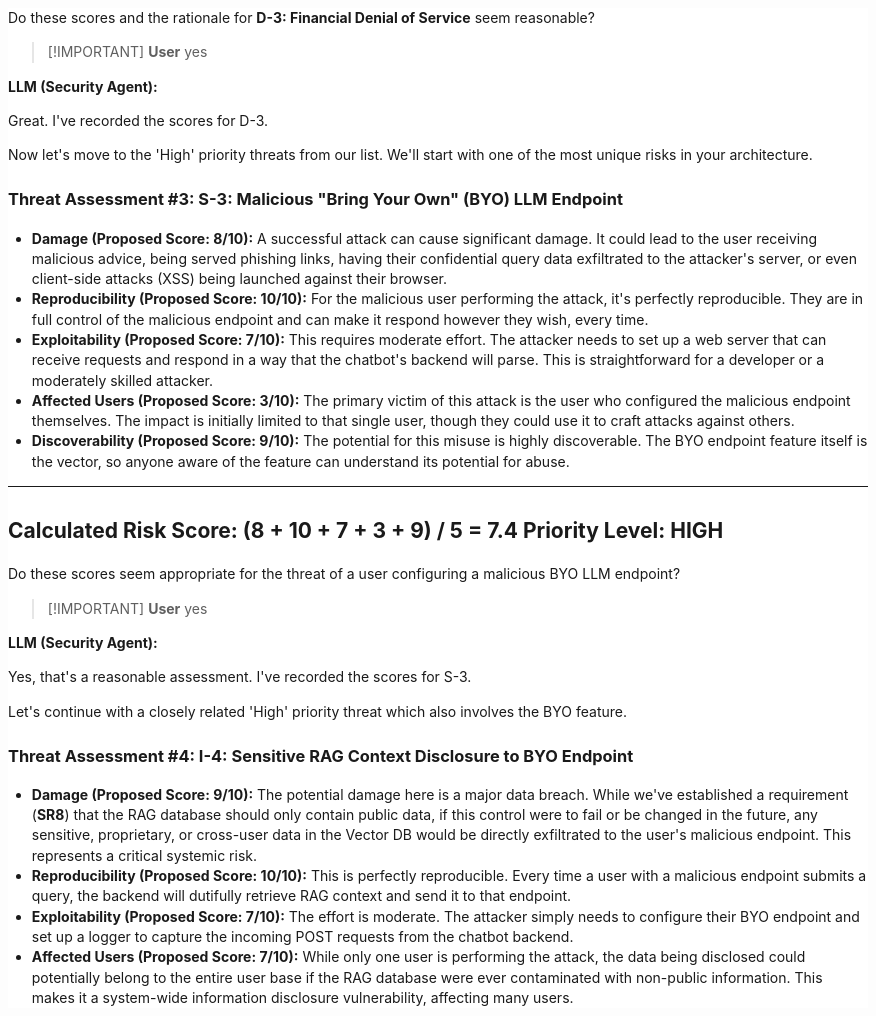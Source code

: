 Do these scores and the rationale for **D-3: Financial Denial of Service** seem reasonable?

> [!IMPORTANT] **User**
> yes

**LLM (Security Agent):**

Great. I've recorded the scores for D-3.

Now let's move to the 'High' priority threats from our list. We'll start with one of the most unique risks in your architecture.

### **Threat Assessment #3: S-3: Malicious "Bring Your Own" (BYO) LLM Endpoint**

* **Damage (Proposed Score: 8/10):** A successful attack can cause significant damage. It could lead to the user receiving malicious advice, being served phishing links, having their confidential query data exfiltrated to the attacker's server, or even client-side attacks (XSS) being launched against their browser.  
* **Reproducibility (Proposed Score: 10/10):** For the malicious user performing the attack, it's perfectly reproducible. They are in full control of the malicious endpoint and can make it respond however they wish, every time.  
* **Exploitability (Proposed Score: 7/10):** This requires moderate effort. The attacker needs to set up a web server that can receive requests and respond in a way that the chatbot's backend will parse. This is straightforward for a developer or a moderately skilled attacker.  
* **Affected Users (Proposed Score: 3/10):** The primary victim of this attack is the user who configured the malicious endpoint themselves. The impact is initially limited to that single user, though they could use it to craft attacks against others.  
* **Discoverability (Proposed Score: 9/10):** The potential for this misuse is highly discoverable. The BYO endpoint feature itself is the vector, so anyone aware of the feature can understand its potential for abuse.

---

## **Calculated Risk Score: (8 + 10 + 7 + 3 + 9) / 5 = 7.4 Priority Level: HIGH**

Do these scores seem appropriate for the threat of a user configuring a malicious BYO LLM endpoint?

> [!IMPORTANT] **User**
> yes

**LLM (Security Agent):**

Yes, that's a reasonable assessment. I've recorded the scores for S-3.

Let's continue with a closely related 'High' priority threat which also involves the BYO feature.

### **Threat Assessment #4: I-4: Sensitive RAG Context Disclosure to BYO Endpoint**

* **Damage (Proposed Score: 9/10):** The potential damage here is a major data breach. While we've established a requirement (**SR8**) that the RAG database should only contain public data, if this control were to fail or be changed in the future, any sensitive, proprietary, or cross-user data in the Vector DB would be directly exfiltrated to the user's malicious endpoint. This represents a critical systemic risk.  
* **Reproducibility (Proposed Score: 10/10):** This is perfectly reproducible. Every time a user with a malicious endpoint submits a query, the backend will dutifully retrieve RAG context and send it to that endpoint.  
* **Exploitability (Proposed Score: 7/10):** The effort is moderate. The attacker simply needs to configure their BYO endpoint and set up a logger to capture the incoming POST requests from the chatbot backend.  
* **Affected Users (Proposed Score: 7/10):** While only one user is performing the attack, the data being disclosed could potentially belong to the entire user base if the RAG database were ever contaminated with non-public information. This makes it a system-wide information disclosure vulnerability, affecting many users.  